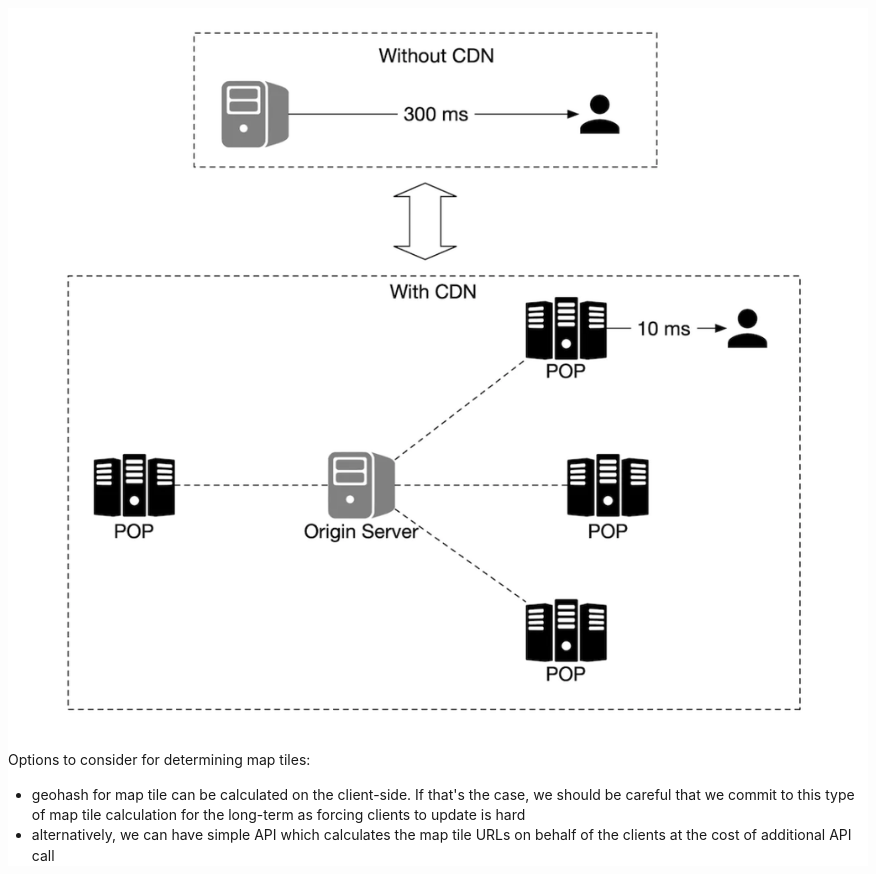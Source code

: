 ![cdn-vs-no-cdn](../image/system-design-216.png)

Options to consider for determining map tiles:

- geohash for map tile can be calculated on the client-side. If that's the case, we should be careful that we commit to this type of map tile calculation for the long-term as forcing clients to update is hard
- alternatively, we can have simple API which calculates the map tile URLs on behalf of the clients at the cost of additional API call

